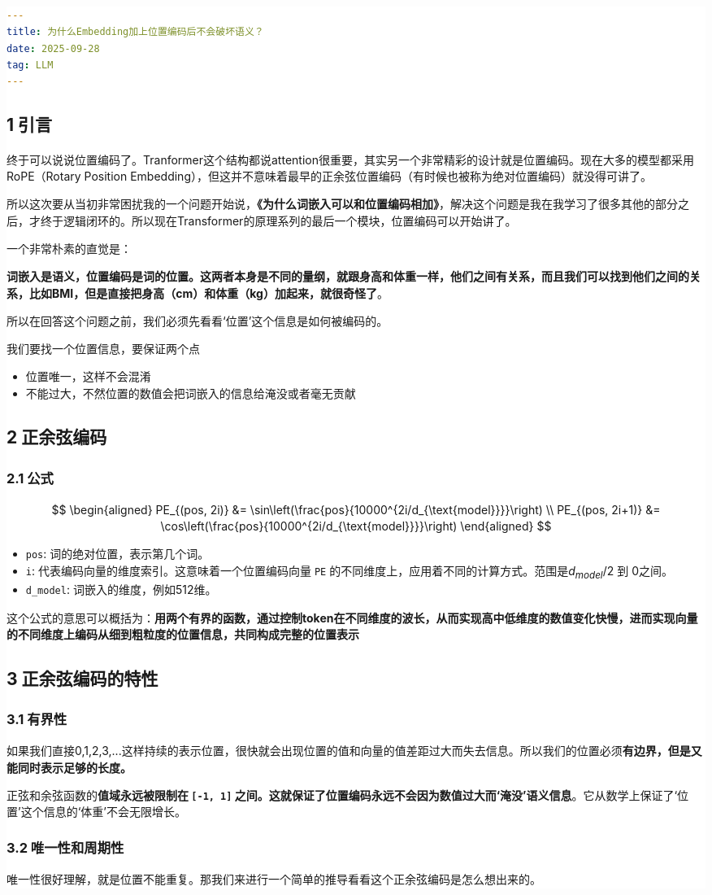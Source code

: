 ```yaml
---
title: 为什么Embedding加上位置编码后不会破坏语义？
date: 2025-09-28
tag: LLM
---
```

## 1 引言

终于可以说说位置编码了。Tranformer这个结构都说attention很重要，其实另一个非常精彩的设计就是位置编码。现在大多的模型都采用RoPE（Rotary Position Embedding），但这并不意味着最早的正余弦位置编码（有时候也被称为绝对位置编码）就没得可讲了。

所以这次要从当初非常困扰我的一个问题开始说，**《为什么词嵌入可以和位置编码相加》**，解决这个问题是我在我学习了很多其他的部分之后，才终于逻辑闭环的。所以现在Transformer的原理系列的最后一个模块，位置编码可以开始讲了。

一个非常朴素的直觉是：

**词嵌入是语义，位置编码是词的位置。这两者本身是不同的量纲，就跟身高和体重一样，他们之间有关系，而且我们可以找到他们之间的关系，比如BMI，但是直接把身高（cm）和体重（kg）加起来，就很奇怪了**。
 
所以在回答这个问题之前，我们必须先看看‘位置’这个信息是如何被编码的。

我们要找一个位置信息，要保证两个点
- 位置唯一，这样不会混淆
- 不能过大，不然位置的数值会把词嵌入的信息给淹没或者毫无贡献
## 2 正余弦编码

### 2.1 公式
$$
\begin{aligned}
PE_{(pos, 2i)} &= \sin\left(\frac{pos}{10000^{2i/d_{\text{model}}}}\right) \\
PE_{(pos, 2i+1)} &= \cos\left(\frac{pos}{10000^{2i/d_{\text{model}}}}\right)
\end{aligned}
$$

- `pos`: 词的绝对位置，表示第几个词。
- `i`: 代表编码向量的维度索引。这意味着一个位置编码向量 `PE` 的不同维度上，应用着不同的计算方式。范围是$d_{model}/2$ 到 0之间。
- `d_model`: 词嵌入的维度，例如512维。

这个公式的意思可以概括为：**用两个有界的函数，通过控制token在不同维度的波长，从而实现高中低维度的数值变化快慢，进而实现向量的不同维度上编码从细到粗粒度的位置信息，共同构成完整的位置表示**

## 3 正余弦编码的特性

### 3.1 有界性

如果我们直接0,1,2,3,...这样持续的表示位置，很快就会出现位置的值和向量的值差距过大而失去信息。所以我们的位置必须**有边界，但是又能同时表示足够的长度。**

正弦和余弦函数的**值域永远被限制在 `[-1, 1]` 之间。这就保证了位置编码永远不会因为数值过大而‘淹没’语义信息**。它从数学上保证了‘位置’这个信息的‘体重’不会无限增长。

### 3.2 唯一性和周期性

唯一性很好理解，就是位置不能重复。那我们来进行一个简单的推导看看这个正余弦编码是怎么想出来的。
